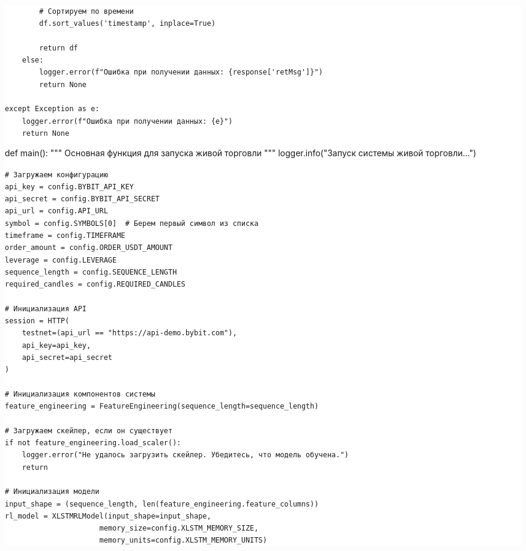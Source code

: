             # Сортируем по времени
            df.sort_values('timestamp', inplace=True)
            
            return df
        else:
            logger.error(f"Ошибка при получении данных: {response['retMsg']}")
            return None
    
    except Exception as e:
        logger.error(f"Ошибка при получении данных: {e}")
        return None

def main():
    """
    Основная функция для запуска живой торговли
    """
    logger.info("Запуск системы живой торговли...")
    
    # Загружаем конфигурацию
    api_key = config.BYBIT_API_KEY
    api_secret = config.BYBIT_API_SECRET
    api_url = config.API_URL
    symbol = config.SYMBOLS[0]  # Берем первый символ из списка
    timeframe = config.TIMEFRAME
    order_amount = config.ORDER_USDT_AMOUNT
    leverage = config.LEVERAGE
    sequence_length = config.SEQUENCE_LENGTH
    required_candles = config.REQUIRED_CANDLES
    
    # Инициализация API
    session = HTTP(
        testnet=(api_url == "https://api-demo.bybit.com"),
        api_key=api_key,
        api_secret=api_secret
    )
    
    # Инициализация компонентов системы
    feature_engineering = FeatureEngineering(sequence_length=sequence_length)
    
    # Загружаем скейлер, если он существует
    if not feature_engineering.load_scaler():
        logger.error("Не удалось загрузить скейлер. Убедитесь, что модель обучена.")
        return
    
    # Инициализация модели
    input_shape = (sequence_length, len(feature_engineering.feature_columns))
    rl_model = XLSTMRLModel(input_shape=input_shape, 
                          memory_size=config.XLSTM_MEMORY_SIZE, 
                          memory_units=config.XLSTM_MEMORY_UNITS)
    